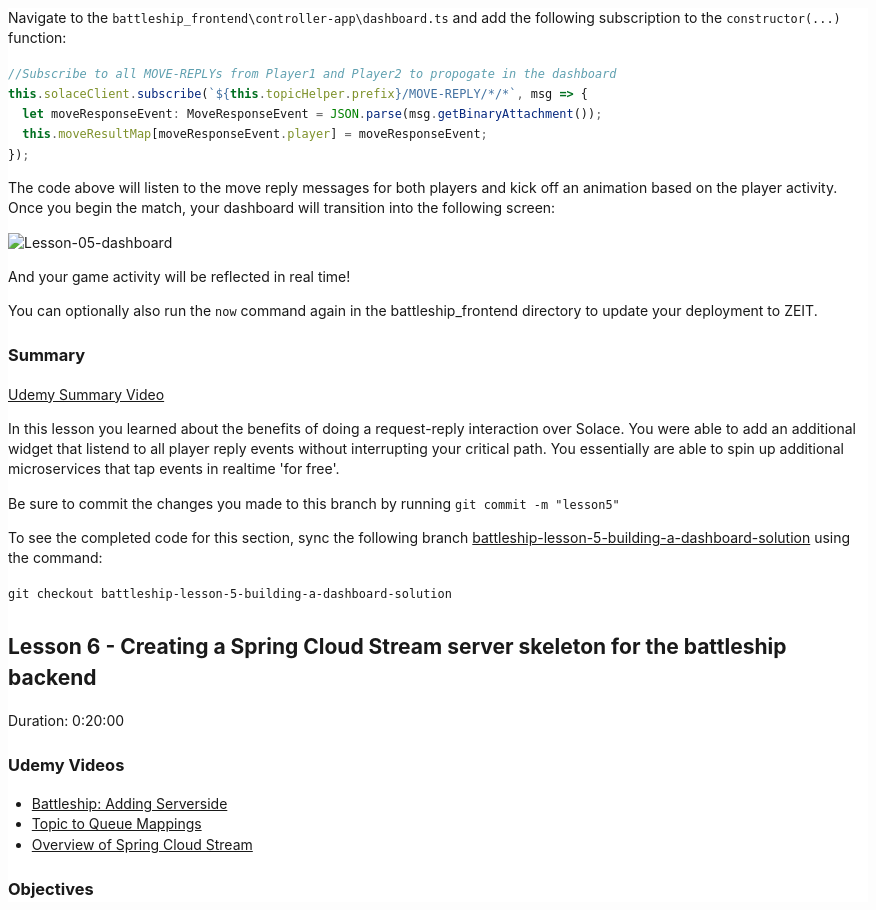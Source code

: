 Navigate to the `battleship_frontend\controller-app\dashboard.ts` and add the following subscription to the `constructor(...)` function:

```ts
//Subscribe to all MOVE-REPLYs from Player1 and Player2 to propogate in the dashboard
this.solaceClient.subscribe(`${this.topicHelper.prefix}/MOVE-REPLY/*/*`, msg => {
  let moveResponseEvent: MoveResponseEvent = JSON.parse(msg.getBinaryAttachment());
  this.moveResultMap[moveResponseEvent.player] = moveResponseEvent;
});
```

The code above will listen to the move reply messages for both players and kick off an animation based on the player activity. Once you begin the match, your dashboard will transition into the following screen:

![Lesson-05-dashboard](img/lesson-05-dashboard.png)

And your game activity will be reflected in real time!

You can optionally also run the `now` command again in the battleship_frontend directory to update your deployment to ZEIT.

### Summary

[Udemy Summary Video](https://www.udemy.com/course/battleship-over-pubsub/learn/lecture/17741924#overview)

In this lesson you learned about the benefits of doing a request-reply interaction over Solace. You were able to add an additional widget that listend to all player reply events without interrupting your critical path. You essentially are able to spin up additional microservices that tap events in realtime 'for free'.

Be sure to commit the changes you made to this branch by running `git commit -m "lesson5"`

To see the completed code for this section, sync the following branch [battleship-lesson-5-building-a-dashboard-solution](https://github.com/solacetraining/solace-battleship/tree/battleship-lesson-5-building-a-dashboard-solution) using the command:

`git checkout battleship-lesson-5-building-a-dashboard-solution`

## Lesson 6 - Creating a Spring Cloud Stream server skeleton for the battleship backend

Duration: 0:20:00

### Udemy Videos

- [Battleship: Adding Serverside](https://www.udemy.com/course/battleship-over-pubsub/learn/lecture/17741942#overview)
- [Topic to Queue Mappings](https://www.udemy.com/course/battleship-over-pubsub/learn/lecture/17741950#overview)
- [Overview of Spring Cloud Stream](https://www.udemy.com/course/battleship-over-pubsub/learn/lecture/17741960#overview)

### Objectives
